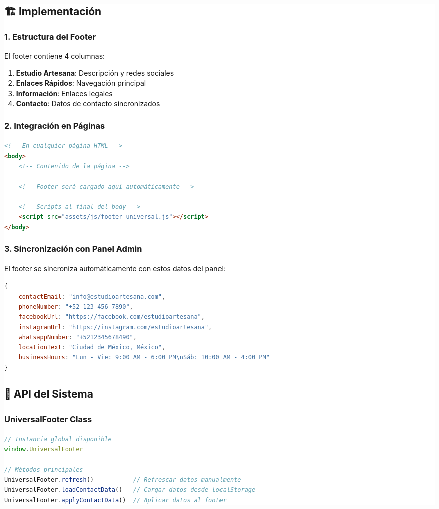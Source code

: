 ## 🏗️ Implementación

### 1. Estructura del Footer

El footer contiene 4 columnas:

1. **Estudio Artesana**: Descripción y redes sociales
2. **Enlaces Rápidos**: Navegación principal
3. **Información**: Enlaces legales
4. **Contacto**: Datos de contacto sincronizados

### 2. Integración en Páginas

```html
<!-- En cualquier página HTML -->
<body>
    <!-- Contenido de la página -->
    
    <!-- Footer será cargado aquí automáticamente -->
    
    <!-- Scripts al final del body -->
    <script src="assets/js/footer-universal.js"></script>
</body>
```

### 3. Sincronización con Panel Admin

El footer se sincroniza automáticamente con estos datos del panel:

```javascript
{
    contactEmail: "info@estudioartesana.com",
    phoneNumber: "+52 123 456 7890",
    facebookUrl: "https://facebook.com/estudioartesana",
    instagramUrl: "https://instagram.com/estudioartesana", 
    whatsappNumber: "+5212345678490",
    locationText: "Ciudad de México, México",
    businessHours: "Lun - Vie: 9:00 AM - 6:00 PM\nSáb: 10:00 AM - 4:00 PM"
}
```

## 🔧 API del Sistema

### UniversalFooter Class

```javascript
// Instancia global disponible
window.UniversalFooter

// Métodos principales
UniversalFooter.refresh()           // Refrescar datos manualmente
UniversalFooter.loadContactData()   // Cargar datos desde localStorage
UniversalFooter.applyContactData()  // Aplicar datos al footer
```
